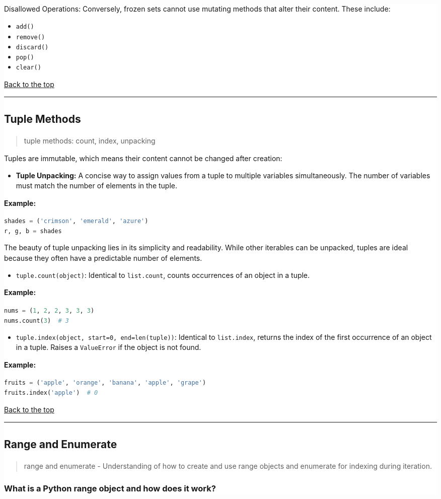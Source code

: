 Disallowed Operations: Conversely, frozen sets cannot use mutating methods that alter their content. These include:
* `add()`
* `remove()`
* `discard()`
* `pop()`
* `clear()`

[Back to the top](#top)
***

## Tuple Methods

> tuple methods: count, index, unpacking

Tuples are immutable, which means their content cannot be changed after creation:

* **Tuple Unpacking:**  A concise way to assign values from a tuple to multiple variables simultaneously. The number of variables must match the number of elements in the tuple.

**Example:**  

```python
shades = ('crimson', 'emerald', 'azure')
r, g, b = shades
```

The beauty of tuple unpacking lies in its simplicity and readability. While other iterables can be unpacked, tuples are ideal because they often have a predictable number of elements.

* `tuple.count(object)`: Identical to `list.count`, counts occurrences of an object in a tuple.  

**Example:**  

```python
nums = (1, 2, 2, 3, 3, 3)
nums.count(3)  # 3
```

* `tuple.index(object, start=0, end=len(tuple))`: Identical to `list.index`, returns the index of the first occurrence of an object in a tuple. Raises a `ValueError` if the object is not found.  

**Example:**  

```python
fruits = ('apple', 'orange', 'banana', 'apple', 'grape')
fruits.index('apple')  # 0
```

[Back to the top](#top)
***

## Range and Enumerate

> range and enumerate - Understanding of how to create and use range objects and enumerate for indexing during iteration.

### What is a Python range object and how does it work?
